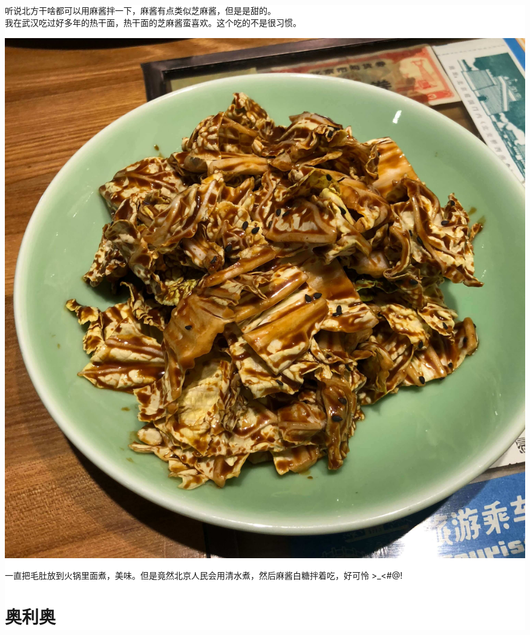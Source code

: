 听说北方干啥都可以用麻酱拌一下，麻酱有点类似芝麻酱，但是是甜的。<br>
我在武汉吃过好多年的热干面，热干面的芝麻酱蛮喜欢。这个吃的不是很习惯。

<img class="preview" src="./assets/去北京出差/3.jpg">

一直把毛肚放到火锅里面煮，美味。但是竟然北京人民会用清水煮，然后麻酱白糖拌着吃，好可怜 >\_<#@!

# 奥利奥

